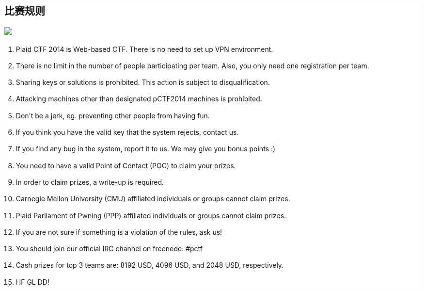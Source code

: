 ## 比赛规则

![](/image/instruction.png)

1. Plaid CTF 2014 is Web-based CTF. There is no need to set up VPN environment.

2. There is no limit in the number of people participating per team. Also, you only need one registration per team.

3. Sharing keys or solutions is prohibited. This action is subject to disqualification.

4. Attacking machines other than designated pCTF2014 machines is prohibited.

5. Don't be a jerk, eg. preventing other people from having fun.

6. If you think you have the valid key that the system rejects, contact us.

7. If you find any bug in the system, report it to us. We may give you bonus points :)

8. You need to have a valid Point of Contact (POC) to claim your prizes.

9. In order to claim prizes, a write-up is required.

10. Carnegie Mellon University (CMU) affiliated individuals or groups cannot claim prizes.

11. Plaid Parliament of Pwning (PPP) affiliated individuals or groups cannot claim prizes.

12. If you are not sure if something is a violation of the rules, ask us!

13. You should join our official IRC channel on freenode: #pctf

14. Cash prizes for top 3 teams are: 8192 USD, 4096 USD, and 2048 USD, respectively.

15. HF GL DD!